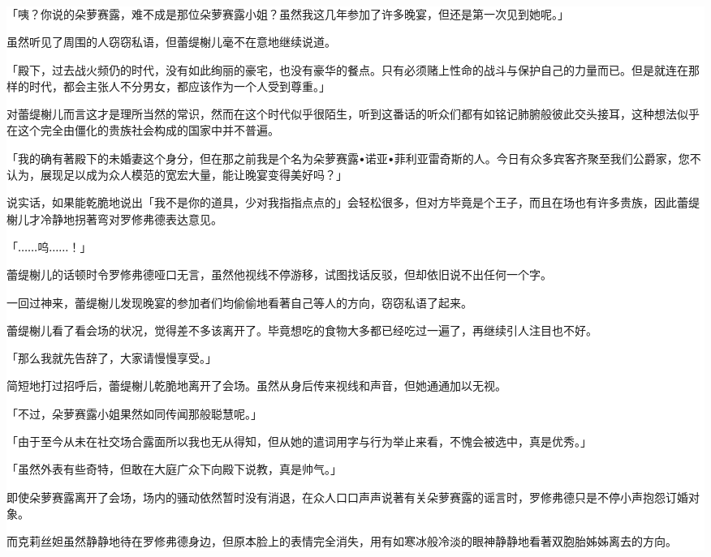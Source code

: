 「咦？你说的朵萝赛露，难不成是那位朵萝赛露小姐？虽然我这几年参加了许多晚宴，但还是第一次见到她呢。」

虽然听见了周围的人窃窃私语，但蕾缇榭儿毫不在意地继续说道。

「殿下，过去战火频仍的时代，没有如此绚丽的豪宅，也没有豪华的餐点。只有必须赌上性命的战斗与保护自己的力量而已。但是就连在那样的时代，都会主张人不分男女，都应该作为一个人受到尊重。」

对蕾缇榭儿而言这才是理所当然的常识，然而在这个时代似乎很陌生，听到这番话的听众们都有如铭记肺腑般彼此交头接耳，这种想法似乎在这个完全由僵化的贵族社会构成的国家中并不普遍。

「我的确有著殿下的未婚妻这个身分，但在那之前我是个名为朵萝赛露•诺亚•菲利亚雷奇斯的人。今日有众多宾客齐聚至我们公爵家，您不认为，展现足以成为众人模范的宽宏大量，能让晚宴变得美好吗？」

说实话，如果能乾脆地说出「我不是你的道具，少对我指指点点的」会轻松很多，但对方毕竟是个王子，而且在场也有许多贵族，因此蕾缇榭儿才冷静地拐著弯对罗修弗德表达意见。

「……呜……！」

蕾缇榭儿的话顿时令罗修弗德哑口无言，虽然他视线不停游移，试图找话反驳，但却依旧说不出任何一个字。

一回过神来，蕾缇榭儿发现晚宴的参加者们均偷偷地看著自己等人的方向，窃窃私语了起来。

蕾缇榭儿看了看会场的状况，觉得差不多该离开了。毕竟想吃的食物大多都已经吃过一遍了，再继续引人注目也不好。

「那么我就先告辞了，大家请慢慢享受。」

简短地打过招呼后，蕾缇榭儿乾脆地离开了会场。虽然从身后传来视线和声音，但她通通加以无视。

「不过，朵萝赛露小姐果然如同传闻那般聪慧呢。」

「由于至今从未在社交场合露面所以我也无从得知，但从她的遣词用字与行为举止来看，不愧会被选中，真是优秀。」

「虽然外表有些奇特，但敢在大庭广众下向殿下说教，真是帅气。」

即使朵萝赛露离开了会场，场内的骚动依然暂时没有消退，在众人口口声声说著有关朵萝赛露的谣言时，罗修弗德只是不停小声抱怨订婚对象。

而克莉丝妲虽然静静地待在罗修弗德身边，但原本脸上的表情完全消失，用有如寒冰般冷淡的眼神静静地看著双胞胎姊姊离去的方向。

